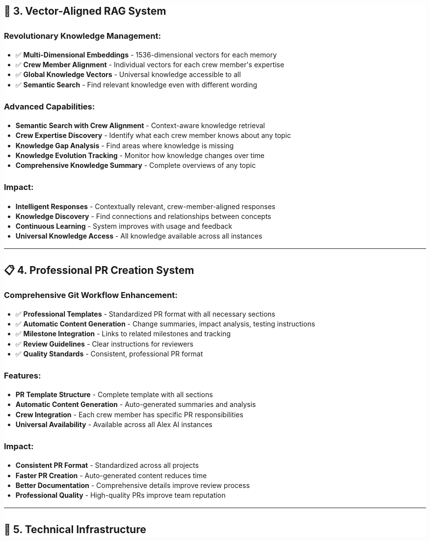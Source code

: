 
## 🧠 **3. Vector-Aligned RAG System**

### **Revolutionary Knowledge Management:**
- ✅ **Multi-Dimensional Embeddings** - 1536-dimensional vectors for each memory
- ✅ **Crew Member Alignment** - Individual vectors for each crew member's expertise
- ✅ **Global Knowledge Vectors** - Universal knowledge accessible to all
- ✅ **Semantic Search** - Find relevant knowledge even with different wording

### **Advanced Capabilities:**
- **Semantic Search with Crew Alignment** - Context-aware knowledge retrieval
- **Crew Expertise Discovery** - Identify what each crew member knows about any topic
- **Knowledge Gap Analysis** - Find areas where knowledge is missing
- **Knowledge Evolution Tracking** - Monitor how knowledge changes over time
- **Comprehensive Knowledge Summary** - Complete overviews of any topic

### **Impact:**
- **Intelligent Responses** - Contextually relevant, crew-member-aligned responses
- **Knowledge Discovery** - Find connections and relationships between concepts
- **Continuous Learning** - System improves with usage and feedback
- **Universal Knowledge Access** - All knowledge available across all instances

---

## 📋 **4. Professional PR Creation System**

### **Comprehensive Git Workflow Enhancement:**
- ✅ **Professional Templates** - Standardized PR format with all necessary sections
- ✅ **Automatic Content Generation** - Change summaries, impact analysis, testing instructions
- ✅ **Milestone Integration** - Links to related milestones and tracking
- ✅ **Review Guidelines** - Clear instructions for reviewers
- ✅ **Quality Standards** - Consistent, professional PR format

### **Features:**
- **PR Template Structure** - Complete template with all sections
- **Automatic Content Generation** - Auto-generated summaries and analysis
- **Crew Integration** - Each crew member has specific PR responsibilities
- **Universal Availability** - Available across all Alex AI instances

### **Impact:**
- **Consistent PR Format** - Standardized across all projects
- **Faster PR Creation** - Auto-generated content reduces time
- **Better Documentation** - Comprehensive details improve review process
- **Professional Quality** - High-quality PRs improve team reputation

---

## 🔧 **5. Technical Infrastructure**
